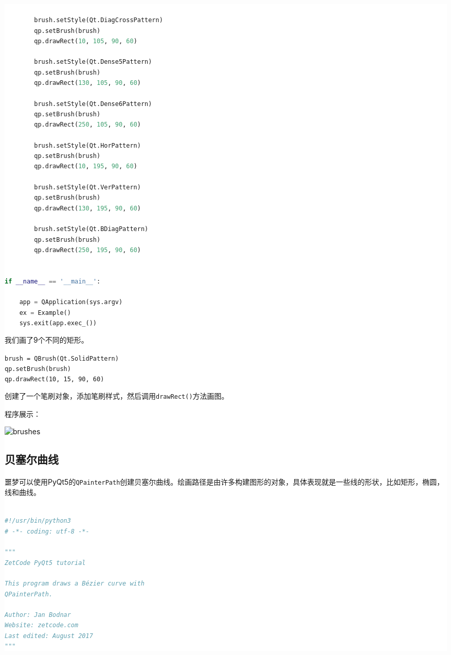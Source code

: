 ```python

        brush.setStyle(Qt.DiagCrossPattern)
        qp.setBrush(brush)
        qp.drawRect(10, 105, 90, 60)

        brush.setStyle(Qt.Dense5Pattern)
        qp.setBrush(brush)
        qp.drawRect(130, 105, 90, 60)

        brush.setStyle(Qt.Dense6Pattern)
        qp.setBrush(brush)
        qp.drawRect(250, 105, 90, 60)

        brush.setStyle(Qt.HorPattern)
        qp.setBrush(brush)
        qp.drawRect(10, 195, 90, 60)

        brush.setStyle(Qt.VerPattern)
        qp.setBrush(brush)
        qp.drawRect(130, 195, 90, 60)

        brush.setStyle(Qt.BDiagPattern)
        qp.setBrush(brush)
        qp.drawRect(250, 195, 90, 60)
              
        
if __name__ == '__main__':
    
    app = QApplication(sys.argv)
    ex = Example()
    sys.exit(app.exec_())
```
我们画了9个不同的矩形。

```
brush = QBrush(Qt.SolidPattern)
qp.setBrush(brush)
qp.drawRect(10, 15, 90, 60)
```
创建了一个笔刷对象，添加笔刷样式，然后调用`drawRect()`方法画图。

程序展示：

![brushes](./images/9-brushes.png)

## 贝塞尔曲线

噩梦可以使用PyQt5的`QPainterPath`创建贝塞尔曲线。绘画路径是由许多构建图形的对象，具体表现就是一些线的形状，比如矩形，椭圆，线和曲线。

```python

#!/usr/bin/python3
# -*- coding: utf-8 -*-

"""
ZetCode PyQt5 tutorial 

This program draws a Bézier curve with 
QPainterPath.

Author: Jan Bodnar
Website: zetcode.com 
Last edited: August 2017
"""

```